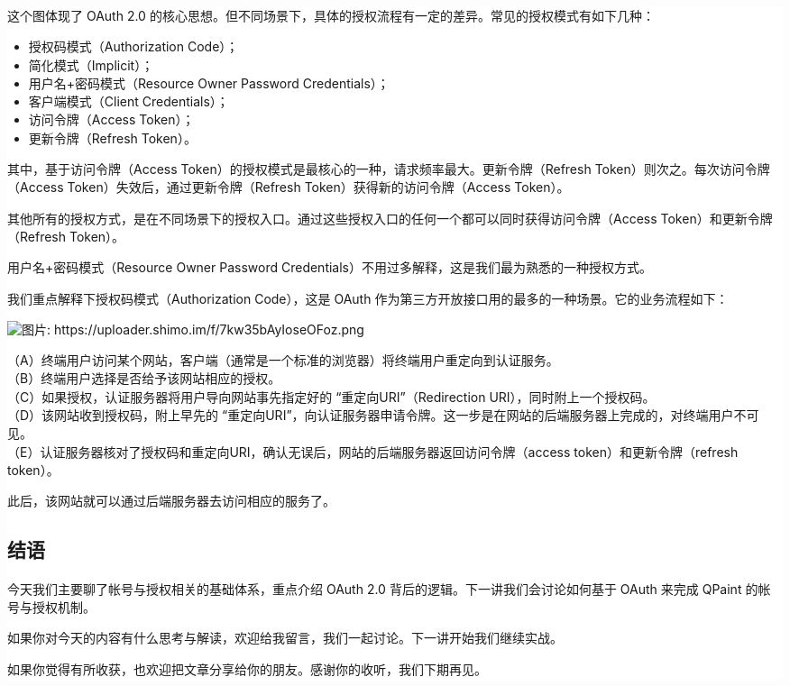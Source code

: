这个图体现了 OAuth 2.0 的核心思想。但不同场景下，具体的授权流程有一定的差异。常见的授权模式有如下几种：

- 授权码模式（Authorization Code）；
- 简化模式（Implicit）；
- 用户名+密码模式（Resource Owner Password Credentials）；
- 客户端模式（Client Credentials）；
- 访问令牌（Access Token）；
- 更新令牌（Refresh Token）。

其中，基于访问令牌（Access Token）的授权模式是最核心的一种，请求频率最大。更新令牌（Refresh Token）则次之。每次访问令牌（Access Token）失效后，通过更新令牌（Refresh Token）获得新的访问令牌（Access Token）。

其他所有的授权方式，是在不同场景下的授权入口。通过这些授权入口的任何一个都可以同时获得访问令牌（Access Token）和更新令牌（Refresh Token）。

用户名+密码模式（Resource Owner Password Credentials）不用过多解释，这是我们最为熟悉的一种授权方式。

我们重点解释下授权码模式（Authorization Code），这是 OAuth 作为第三方开放接口用的最多的一种场景。它的业务流程如下：

<img src="https://static001.geekbang.org/resource/image/0e/fe/0e357b47943b75dae1666b90a55aabfe.png" alt="图片: https://uploader.shimo.im/f/7kw35bAyIoseOFoz.png">

（A）终端用户访问某个网站，客户端（通常是一个标准的浏览器）将终端用户重定向到认证服务。<br>
（B）终端用户选择是否给予该网站相应的授权。<br>
（C）如果授权，认证服务器将用户导向网站事先指定好的 “重定向URI”（Redirection URI），同时附上一个授权码。<br>
（D）该网站收到授权码，附上早先的 “重定向URI”，向认证服务器申请令牌。这一步是在网站的后端服务器上完成的，对终端用户不可见。<br>
（E）认证服务器核对了授权码和重定向URI，确认无误后，网站的后端服务器返回访问令牌（access token）和更新令牌（refresh token）。

此后，该网站就可以通过后端服务器去访问相应的服务了。

## 结语

今天我们主要聊了帐号与授权相关的基础体系，重点介绍 OAuth 2.0 背后的逻辑。下一讲我们会讨论如何基于 OAuth 来完成 QPaint 的帐号与授权机制。

如果你对今天的内容有什么思考与解读，欢迎给我留言，我们一起讨论。下一讲开始我们继续实战。

如果你觉得有所收获，也欢迎把文章分享给你的朋友。感谢你的收听，我们下期再见。
